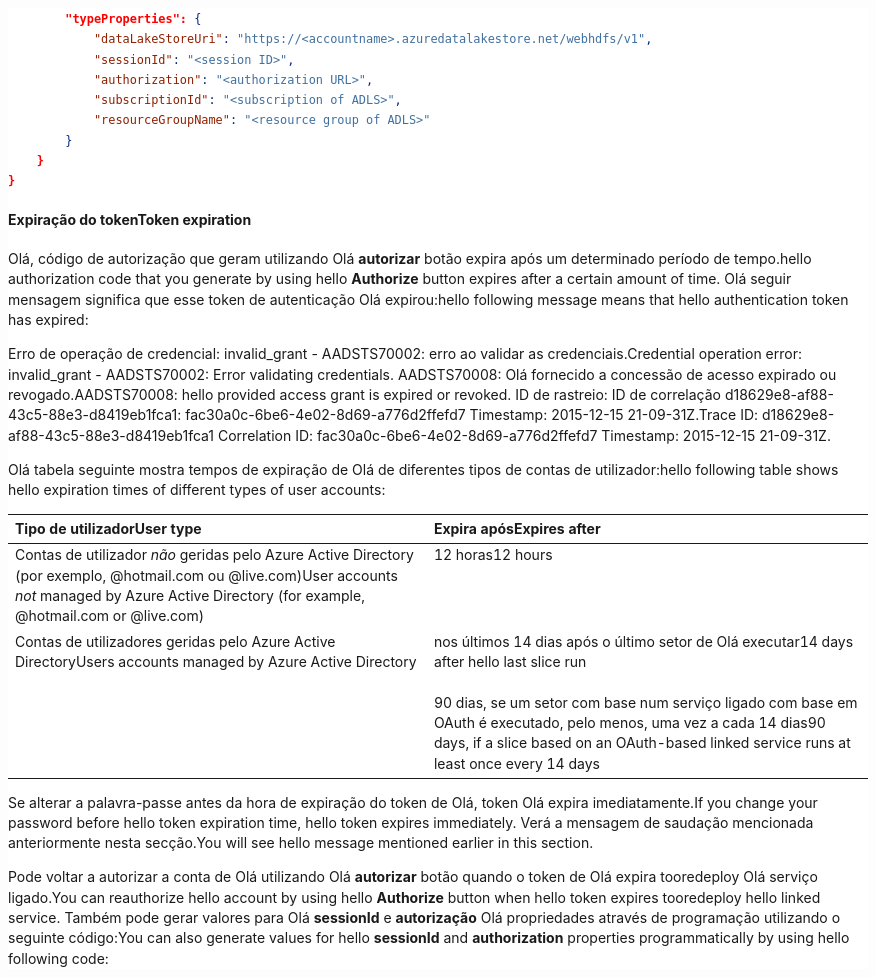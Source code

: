 ```json
        "typeProperties": {
            "dataLakeStoreUri": "https://<accountname>.azuredatalakestore.net/webhdfs/v1",
            "sessionId": "<session ID>",
            "authorization": "<authorization URL>",
            "subscriptionId": "<subscription of ADLS>",
            "resourceGroupName": "<resource group of ADLS>"
        }
    }
}
```

#### <a name="token-expiration"></a><span data-ttu-id="5bf60-206">Expiração do token</span><span class="sxs-lookup"><span data-stu-id="5bf60-206">Token expiration</span></span>
<span data-ttu-id="5bf60-207">Olá, código de autorização que geram utilizando Olá **autorizar** botão expira após um determinado período de tempo.</span><span class="sxs-lookup"><span data-stu-id="5bf60-207">hello authorization code that you generate by using hello **Authorize** button expires after a certain amount of time.</span></span> <span data-ttu-id="5bf60-208">Olá seguir mensagem significa que esse token de autenticação Olá expirou:</span><span class="sxs-lookup"><span data-stu-id="5bf60-208">hello following message means that hello authentication token has expired:</span></span>

<span data-ttu-id="5bf60-209">Erro de operação de credencial: invalid_grant - AADSTS70002: erro ao validar as credenciais.</span><span class="sxs-lookup"><span data-stu-id="5bf60-209">Credential operation error: invalid_grant - AADSTS70002: Error validating credentials.</span></span> <span data-ttu-id="5bf60-210">AADSTS70008: Olá fornecido a concessão de acesso expirado ou revogado.</span><span class="sxs-lookup"><span data-stu-id="5bf60-210">AADSTS70008: hello provided access grant is expired or revoked.</span></span> <span data-ttu-id="5bf60-211">ID de rastreio: ID de correlação d18629e8-af88-43c5-88e3-d8419eb1fca1: fac30a0c-6be6-4e02-8d69-a776d2ffefd7 Timestamp: 2015-12-15 21-09-31Z.</span><span class="sxs-lookup"><span data-stu-id="5bf60-211">Trace ID: d18629e8-af88-43c5-88e3-d8419eb1fca1 Correlation ID: fac30a0c-6be6-4e02-8d69-a776d2ffefd7 Timestamp: 2015-12-15 21-09-31Z.</span></span>

<span data-ttu-id="5bf60-212">Olá tabela seguinte mostra tempos de expiração de Olá de diferentes tipos de contas de utilizador:</span><span class="sxs-lookup"><span data-stu-id="5bf60-212">hello following table shows hello expiration times of different types of user accounts:</span></span>


| <span data-ttu-id="5bf60-213">Tipo de utilizador</span><span class="sxs-lookup"><span data-stu-id="5bf60-213">User type</span></span> | <span data-ttu-id="5bf60-214">Expira após</span><span class="sxs-lookup"><span data-stu-id="5bf60-214">Expires after</span></span> |
|:--- |:--- |
| <span data-ttu-id="5bf60-215">Contas de utilizador *não* geridas pelo Azure Active Directory (por exemplo, @hotmail.com ou @live.com)</span><span class="sxs-lookup"><span data-stu-id="5bf60-215">User accounts *not* managed by Azure Active Directory (for example, @hotmail.com or @live.com)</span></span> |<span data-ttu-id="5bf60-216">12 horas</span><span class="sxs-lookup"><span data-stu-id="5bf60-216">12 hours</span></span> |
| <span data-ttu-id="5bf60-217">Contas de utilizadores geridas pelo Azure Active Directory</span><span class="sxs-lookup"><span data-stu-id="5bf60-217">Users accounts managed by Azure Active Directory</span></span> |<span data-ttu-id="5bf60-218">nos últimos 14 dias após o último setor de Olá executar</span><span class="sxs-lookup"><span data-stu-id="5bf60-218">14 days after hello last slice run</span></span> <br/><br/><span data-ttu-id="5bf60-219">90 dias, se um setor com base num serviço ligado com base em OAuth é executado, pelo menos, uma vez a cada 14 dias</span><span class="sxs-lookup"><span data-stu-id="5bf60-219">90 days, if a slice based on an OAuth-based linked service runs at least once every 14 days</span></span> |

<span data-ttu-id="5bf60-220">Se alterar a palavra-passe antes da hora de expiração do token de Olá, token Olá expira imediatamente.</span><span class="sxs-lookup"><span data-stu-id="5bf60-220">If you change your password before hello token expiration time, hello token expires immediately.</span></span> <span data-ttu-id="5bf60-221">Verá a mensagem de saudação mencionada anteriormente nesta secção.</span><span class="sxs-lookup"><span data-stu-id="5bf60-221">You will see hello message mentioned earlier in this section.</span></span>

<span data-ttu-id="5bf60-222">Pode voltar a autorizar a conta de Olá utilizando Olá **autorizar** botão quando o token de Olá expira tooredeploy Olá serviço ligado.</span><span class="sxs-lookup"><span data-stu-id="5bf60-222">You can reauthorize hello account by using hello **Authorize** button when hello token expires tooredeploy hello linked service.</span></span> <span data-ttu-id="5bf60-223">Também pode gerar valores para Olá **sessionId** e **autorização** Olá propriedades através de programação utilizando o seguinte código:</span><span class="sxs-lookup"><span data-stu-id="5bf60-223">You can also generate values for hello **sessionId** and **authorization** properties programmatically by using hello following code:</span></span>
